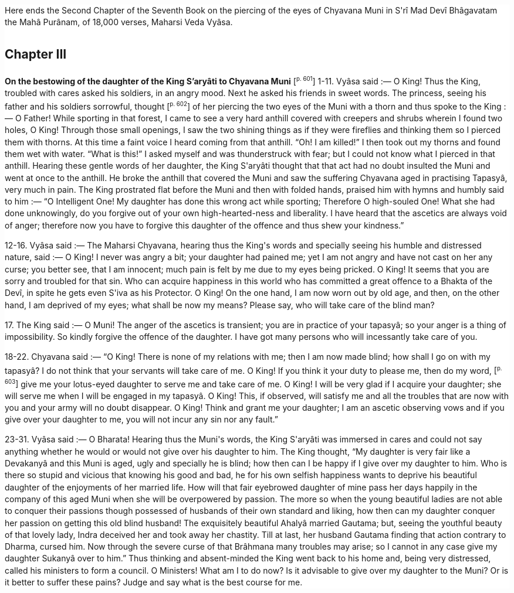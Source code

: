Here ends the Second Chapter of the Seventh Book on the piercing of the eyes of Chyavana Muni in S'rî Mad Devî Bhâgavatam the Mahâ Purânam, of  18,000 verses, Maharsi Veda Vyâsa.


<span id="c3"></span>

## Chapter III

**On the bestowing of the daughter of the King S’aryâti to Chyavana Muni** <span id="p601">[<sup><small>p. 601</small></sup>]</span> 1-11. Vyâsa said :— O King! Thus the King, troubled with cares asked his soldiers, in an angry mood. Next he asked his friends in sweet words. The princess, seeing his father and his soldiers sorrowful, thought <span id="p602">[<sup><small>p. 602</small></sup>]</span> of her piercing the two eyes of the Muni with a thorn and thus spoke to the King :— O Father! While sporting in that forest, I came to see a very hard anthill covered with creepers and shrubs wherein I found two holes, O King! Through those small openings, I saw the two shining things as if they were fireflies and thinking them so I pierced them with thorns. At this time a faint voice I heard coming from that anthill. “Oh! I am killed!” I then took out my thorns and found them wet with water. “What is this!” I asked myself and was thunderstruck with fear; but I could not know what I pierced in that anthill. Hearing these gentle words of her daughter, the King S'aryâti thought that that act had no doubt insulted the Muni and went at once to the anthill. He broke the anthill that covered the Muni and saw the suffering Chyavana aged in practising Tapasyâ, very much in pain. The King prostrated flat before the Muni and then with folded hands, praised him with hymns and humbly said to him :— “O Intelligent One! My daughter has done this wrong act while sporting; Therefore O high-souled One! What she had done unknowingly, do you forgive out of your own high-hearted-ness and liberality. I have heard that the ascetics are always void of anger; therefore now you have to forgive this daughter of the offence and thus shew your kindness.”

12-16. Vyâsa said :— The Maharsi Chyavana, hearing thus the King's words and specially seeing his humble and distressed nature, said :— O King! I never was angry a bit; your daughter had pained me; yet I am not angry and have not cast on her any curse; you better see, that I am innocent; much pain is felt by me due to my eyes being pricked. O King! It seems that you are sorry and troubled for that sin. Who can acquire happiness in this world who has committed a great offence to a Bhakta of the Devî, in spite he gets even S'iva as his Protector. O King! On the one hand, I am now worn out by old age, and then, on the other hand, I am deprived of my eyes; what shall be now my means? Please say, who will take care of the blind man?

17\. The King said :— O Muni! The anger of the ascetics is transient; you are in practice of your tapasyâ; so your anger is a thing of impossibility. So kindly forgive the offence of the daughter. I have got many persons who will incessantly take care of you.

18-22. Chyavana said :— “O King! There is none of my relations with me; then I am now made blind; how shall I go on with my tapasyâ? I do not think that your servants will take care of me. O King! If you think it your duty to please me, then do my word, <span id="p603">[<sup><small>p. 603</small></sup>]</span> give me your lotus-eyed daughter to serve me and take care of me. O King! I will be very glad if I acquire your daughter; she will serve me when I will be engaged in my tapasyâ. O King! This, if observed, will satisfy me and all the troubles that are now with you and your army will no doubt disappear. O King! Think and grant me your daughter; I am an ascetic observing vows and if you give over your daughter to me, you will not incur any sin nor any fault.”

23-31. Vyâsa said :— O Bharata! Hearing thus the Muni's words, the King S'aryâti was immersed in cares and could not say anything whether he would or would not give over his daughter to him. The King thought, “My daughter is very fair like a Devakanyâ and this Muni is aged, ugly and specially he is blind; how then can I be happy if I give over my daughter to him. Who is there so stupid and vicious that knowing his good and bad, he for his own selfish happiness wants to deprive his beautiful daughter of the enjoyments of her married life. How will that fair eyebrowed daughter of mine pass her days happily in the company of this aged Muni when she will be overpowered by passion. The more so when the young beautiful ladies are not able to conquer their passions though possessed of husbands of their own standard and liking, how then can my daughter conquer her passion on getting this old blind husband! The exquisitely beautiful Ahalyâ married Gautama; but, seeing the youthful beauty of that lovely lady, Indra deceived her and took away her chastity. Till at last, her husband Gautama finding that action contrary to Dharma, cursed him. Now through the severe curse of that Brâhmana many troubles may arise; so I cannot in any case give my daughter Sukanyâ over to him.” Thus thinking and absent-minded the King went back to his home and, being very distressed, called his ministers to form a council. O Ministers! What am I to do now? Is it advisable to give over my daughter to the Muni? Or is it better to suffer these pains? Judge and say what is the best course for me.
